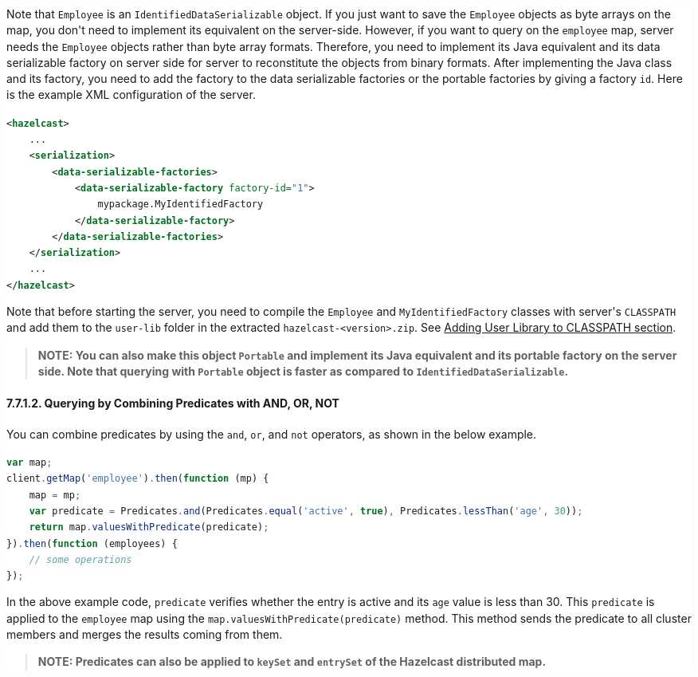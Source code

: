 Note that `Employee` is an `IdentifiedDataSerializable` object. If you just want to save the `Employee` objects as byte arrays on the map, you don't need to implement its equivalent on the server-side. However, if you want to query on the `employee` map, server needs the `Employee` objects rather than byte array formats. Therefore, you need to implement its Java equivalent and its data serializable factory on server side for server to reconstitute the objects from binary formats. After implementing the Java class and its factory, you need to add the factory to the data serializable factories or the portable factories by giving a factory `id`. Here is the example XML configuration of the server.

```xml
<hazelcast>
    ...
    <serialization>
        <data-serializable-factories>
            <data-serializable-factory factory-id="1">
                mypackage.MyIdentifiedFactory
            </data-serializable-factory>
        </data-serializable-factories>
    </serialization>
    ...
</hazelcast>
```

Note that before starting the server, you need to compile the `Employee` and `MyIdentifiedFactory` classes with server's `CLASSPATH` and add them to the `user-lib` folder in the extracted `hazelcast-<version>.zip`. See [Adding User Library to CLASSPATH section](#adding-user-library-to-classpath).

> **NOTE: You can also make this object `Portable` and implement its Java equivalent and its portable factory on the server side. Note that querying with `Portable` object is faster as compared to `IdentifiedDataSerializable`.**

#### 7.7.1.2. Querying by Combining Predicates with AND, OR, NOT

You can combine predicates by using the `and`, `or`, and `not` operators, as shown in the below example.

```javascript
var map;
client.getMap('employee').then(function (mp) {
    map = mp;
    var predicate = Predicates.and(Predicates.equal('active', true), Predicates.lessThan('age', 30));
    return map.valuesWithPredicate(predicate);
}).then(function (employees) {
    // some operations
});
```

In the above example code, `predicate` verifies whether the entry is active and its `age` value is less than 30. This `predicate` is applied to the `employee` map using the `map.valuesWithPredicate(predicate)` method. This method sends the predicate to all cluster members and merges the results coming from them. 

> **NOTE: Predicates can also be applied to `keySet` and `entrySet` of the Hazelcast distributed map.**

